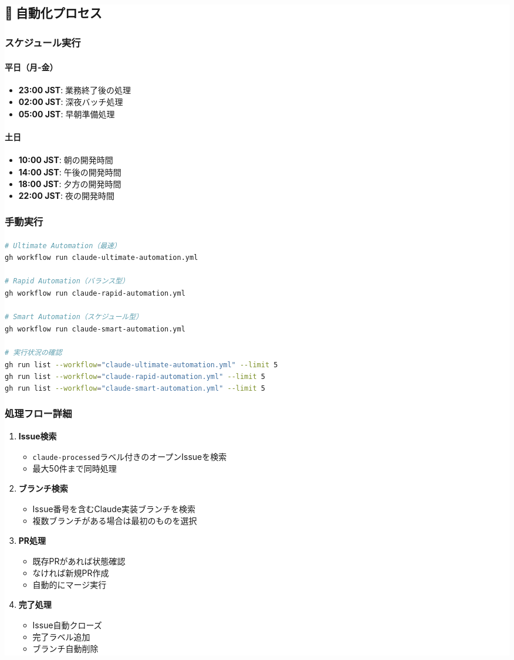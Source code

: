 ## 🔄 自動化プロセス

### スケジュール実行

#### 平日（月-金）
- **23:00 JST**: 業務終了後の処理
- **02:00 JST**: 深夜バッチ処理
- **05:00 JST**: 早朝準備処理

#### 土日
- **10:00 JST**: 朝の開発時間
- **14:00 JST**: 午後の開発時間
- **18:00 JST**: 夕方の開発時間
- **22:00 JST**: 夜の開発時間

### 手動実行

```bash
# Ultimate Automation（最速）
gh workflow run claude-ultimate-automation.yml

# Rapid Automation（バランス型）
gh workflow run claude-rapid-automation.yml

# Smart Automation（スケジュール型）
gh workflow run claude-smart-automation.yml

# 実行状況の確認
gh run list --workflow="claude-ultimate-automation.yml" --limit 5
gh run list --workflow="claude-rapid-automation.yml" --limit 5
gh run list --workflow="claude-smart-automation.yml" --limit 5
```

### 処理フロー詳細

1. **Issue検索**
   - `claude-processed`ラベル付きのオープンIssueを検索
   - 最大50件まで同時処理

2. **ブランチ検索**
   - Issue番号を含むClaude実装ブランチを検索
   - 複数ブランチがある場合は最初のものを選択

3. **PR処理**
   - 既存PRがあれば状態確認
   - なければ新規PR作成
   - 自動的にマージ実行

4. **完了処理**
   - Issue自動クローズ
   - 完了ラベル追加
   - ブランチ自動削除
